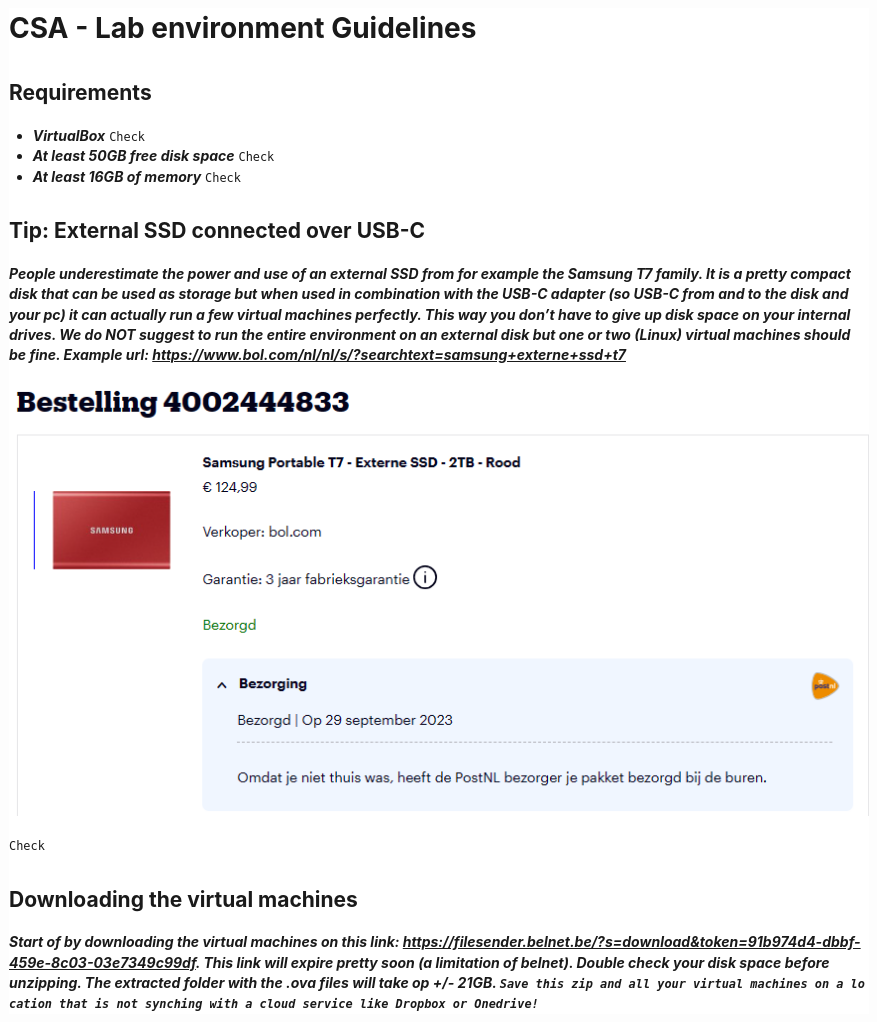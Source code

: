 
# CSA - Lab environment Guidelines

## Requirements

- ***VirtualBox*** `Check`
- ***At least 50GB free disk space*** `Check`
- ***At least 16GB of memory*** `Check`

## Tip: External SSD connected over USB-C

***People underestimate the power and use of an external SSD from for example the Samsung T7 family. It is a pretty compact disk that can be used as storage but when used in combination with the USB-C adapter (so USB-C from and to the disk and your pc) it can actually run a few virtual machines perfectly. This way you don’t have to give up disk space on your internal drives. We do NOT suggest to run the entire environment on an external disk but one or two (Linux) virtual machines should be fine. Example url: <https://www.bol.com/nl/nl/s/?searchtext=samsung+externe+ssd+t7>***

![bolcom](img/lab00/00_bolcom.PNG)

`Check`

## Downloading the virtual machines

***Start of by downloading the virtual machines on this link: <https://filesender.belnet.be/?s=download&token=91b974d4-dbbf-459e-8c03-03e7349c99df>. This link will expire pretty soon (a limitation of belnet). Double check your disk space before unzipping. The extracted folder with the .ova files will take op +/- 21GB. `Save this zip and all your virtual machines on a location that is not synching with a cloud service like Dropbox or Onedrive!`***
